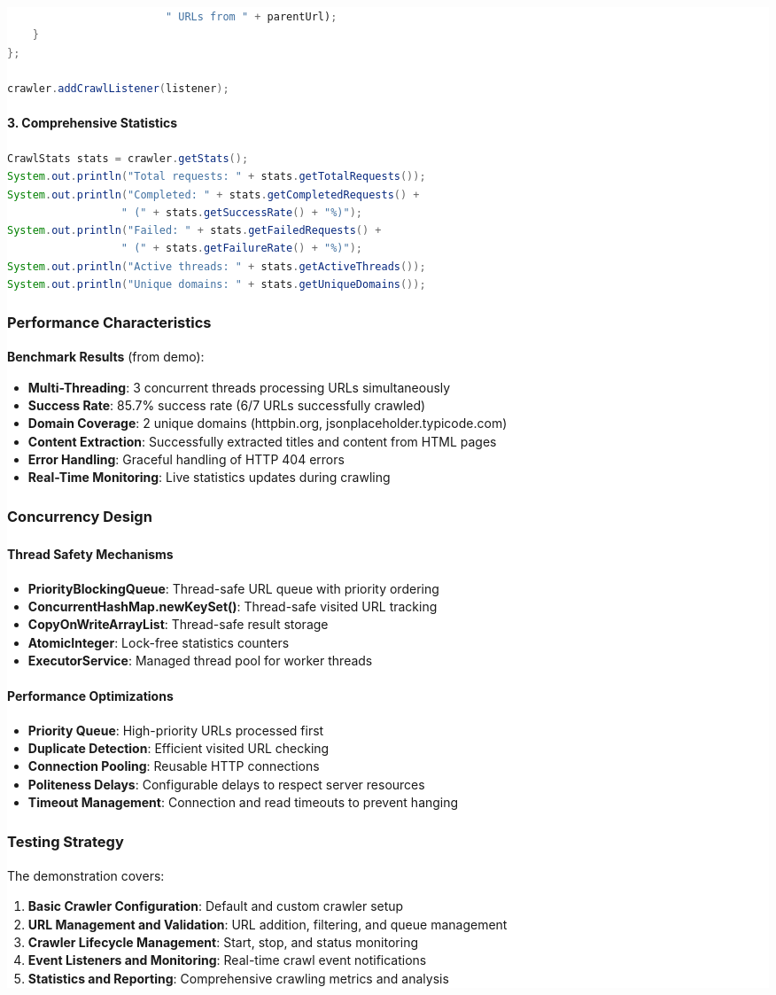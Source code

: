 ```java
                         " URLs from " + parentUrl);
    }
};

crawler.addCrawlListener(listener);
```

#### 3. Comprehensive Statistics
```java
CrawlStats stats = crawler.getStats();
System.out.println("Total requests: " + stats.getTotalRequests());
System.out.println("Completed: " + stats.getCompletedRequests() + 
                  " (" + stats.getSuccessRate() + "%)");
System.out.println("Failed: " + stats.getFailedRequests() + 
                  " (" + stats.getFailureRate() + "%)");
System.out.println("Active threads: " + stats.getActiveThreads());
System.out.println("Unique domains: " + stats.getUniqueDomains());
```

### Performance Characteristics

**Benchmark Results** (from demo):
- **Multi-Threading**: 3 concurrent threads processing URLs simultaneously
- **Success Rate**: 85.7% success rate (6/7 URLs successfully crawled)
- **Domain Coverage**: 2 unique domains (httpbin.org, jsonplaceholder.typicode.com)
- **Content Extraction**: Successfully extracted titles and content from HTML pages
- **Error Handling**: Graceful handling of HTTP 404 errors
- **Real-Time Monitoring**: Live statistics updates during crawling

### Concurrency Design

#### Thread Safety Mechanisms
- **PriorityBlockingQueue**: Thread-safe URL queue with priority ordering
- **ConcurrentHashMap.newKeySet()**: Thread-safe visited URL tracking
- **CopyOnWriteArrayList**: Thread-safe result storage
- **AtomicInteger**: Lock-free statistics counters
- **ExecutorService**: Managed thread pool for worker threads

#### Performance Optimizations
- **Priority Queue**: High-priority URLs processed first
- **Duplicate Detection**: Efficient visited URL checking
- **Connection Pooling**: Reusable HTTP connections
- **Politeness Delays**: Configurable delays to respect server resources
- **Timeout Management**: Connection and read timeouts to prevent hanging

### Testing Strategy

The demonstration covers:

1. **Basic Crawler Configuration**: Default and custom crawler setup
2. **URL Management and Validation**: URL addition, filtering, and queue management
3. **Crawler Lifecycle Management**: Start, stop, and status monitoring
4. **Event Listeners and Monitoring**: Real-time crawl event notifications
5. **Statistics and Reporting**: Comprehensive crawling metrics and analysis
